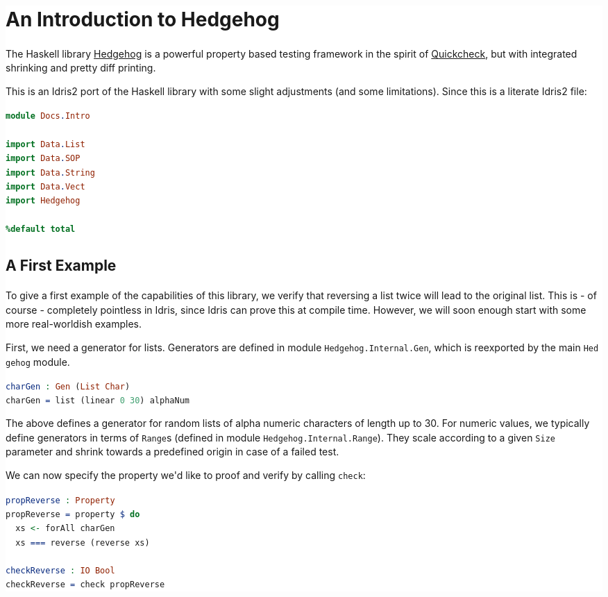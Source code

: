 # An Introduction to Hedgehog

The Haskell library [Hedgehog](https://hedgehog.qa/) is a powerful property
based testing framework in the spirit of
[Quickcheck](https://hackage.haskell.org/package/QuickCheck), but with
integrated shrinking and pretty diff printing.

This is an Idris2 port of the Haskell library with some slight adjustments
(and some limitations). Since this is a literate Idris2 file:

```idris
module Docs.Intro

import Data.List
import Data.SOP
import Data.String
import Data.Vect
import Hedgehog

%default total
```

## A First Example
To give a first example of the capabilities of this library,
we verify that reversing a list twice will lead to the original
list. This is - of course - completely pointless in Idris, since
Idris can prove this at compile time. However, we will soon enough
start with some more real-worldish examples.

First, we need a generator for lists. Generators are defined in
module `Hedgehog.Internal.Gen`, which is reexported by the main `Hedgehog`
module.

```idris
charGen : Gen (List Char)
charGen = list (linear 0 30) alphaNum
```

The above defines a generator for random lists of alpha numeric
characters of length up to 30. For numeric values,
we typically define generators in terms of `Range`s (defined in
module `Hedgehog.Internal.Range`). They scale according to a given
`Size` parameter and shrink towards a predefined origin in case
of a failed test.

We can now specify the property we'd like to proof
and verify by calling `check`:

```idris
propReverse : Property
propReverse = property $ do
  xs <- forAll charGen
  xs === reverse (reverse xs)

checkReverse : IO Bool
checkReverse = check propReverse
```
